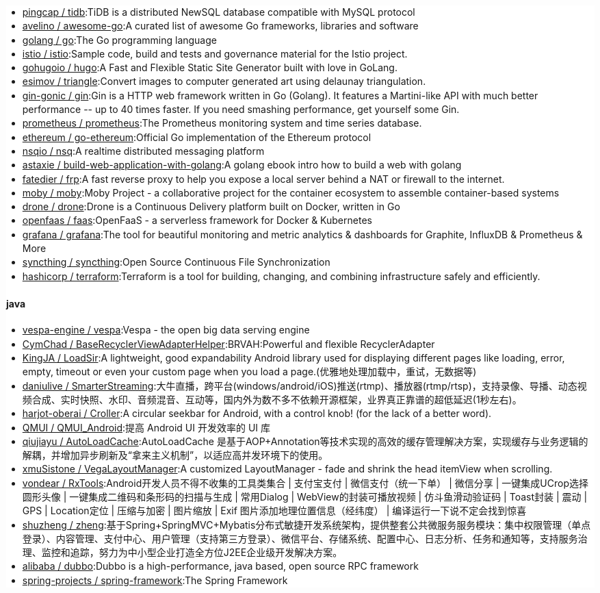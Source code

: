 * [pingcap / tidb](https://github.com/pingcap/tidb):TiDB is a distributed NewSQL database compatible with MySQL protocol
* [avelino / awesome-go](https://github.com/avelino/awesome-go):A curated list of awesome Go frameworks, libraries and software
* [golang / go](https://github.com/golang/go):The Go programming language
* [istio / istio](https://github.com/istio/istio):Sample code, build and tests and governance material for the Istio project.
* [gohugoio / hugo](https://github.com/gohugoio/hugo):A Fast and Flexible Static Site Generator built with love in GoLang.
* [esimov / triangle](https://github.com/esimov/triangle):Convert images to computer generated art using delaunay triangulation.
* [gin-gonic / gin](https://github.com/gin-gonic/gin):Gin is a HTTP web framework written in Go (Golang). It features a Martini-like API with much better performance -- up to 40 times faster. If you need smashing performance, get yourself some Gin.
* [prometheus / prometheus](https://github.com/prometheus/prometheus):The Prometheus monitoring system and time series database.
* [ethereum / go-ethereum](https://github.com/ethereum/go-ethereum):Official Go implementation of the Ethereum protocol
* [nsqio / nsq](https://github.com/nsqio/nsq):A realtime distributed messaging platform
* [astaxie / build-web-application-with-golang](https://github.com/astaxie/build-web-application-with-golang):A golang ebook intro how to build a web with golang
* [fatedier / frp](https://github.com/fatedier/frp):A fast reverse proxy to help you expose a local server behind a NAT or firewall to the internet.
* [moby / moby](https://github.com/moby/moby):Moby Project - a collaborative project for the container ecosystem to assemble container-based systems
* [drone / drone](https://github.com/drone/drone):Drone is a Continuous Delivery platform built on Docker, written in Go
* [openfaas / faas](https://github.com/openfaas/faas):OpenFaaS - a serverless framework for Docker & Kubernetes
* [grafana / grafana](https://github.com/grafana/grafana):The tool for beautiful monitoring and metric analytics & dashboards for Graphite, InfluxDB & Prometheus & More
* [syncthing / syncthing](https://github.com/syncthing/syncthing):Open Source Continuous File Synchronization
* [hashicorp / terraform](https://github.com/hashicorp/terraform):Terraform is a tool for building, changing, and combining infrastructure safely and efficiently.

#### java
* [vespa-engine / vespa](https://github.com/vespa-engine/vespa):Vespa - the open big data serving engine
* [CymChad / BaseRecyclerViewAdapterHelper](https://github.com/CymChad/BaseRecyclerViewAdapterHelper):BRVAH:Powerful and flexible RecyclerAdapter
* [KingJA / LoadSir](https://github.com/KingJA/LoadSir):A lightweight, good expandability Android library used for displaying different pages like loading, error, empty, timeout or even your custom page when you load a page.(优雅地处理加载中，重试，无数据等)
* [daniulive / SmarterStreaming](https://github.com/daniulive/SmarterStreaming):大牛直播，跨平台(windows/android/iOS)推送(rtmp)、播放器(rtmp/rtsp)，支持录像、导播、动态视频合成、实时快照、水印、音频混音、互动等，国内外为数不多不依赖开源框架，业界真正靠谱的超低延迟(1秒左右)。
* [harjot-oberai / Croller](https://github.com/harjot-oberai/Croller):A circular seekbar for Android, with a control knob! (for the lack of a better word).
* [QMUI / QMUI_Android](https://github.com/QMUI/QMUI_Android):提高 Android UI 开发效率的 UI 库
* [qiujiayu / AutoLoadCache](https://github.com/qiujiayu/AutoLoadCache):AutoLoadCache 是基于AOP+Annotation等技术实现的高效的缓存管理解决方案，实现缓存与业务逻辑的解耦，并增加异步刷新及“拿来主义机制”，以适应高并发环境下的使用。
* [xmuSistone / VegaLayoutManager](https://github.com/xmuSistone/VegaLayoutManager):A customized LayoutManager - fade and shrink the head itemView when scrolling.
* [vondear / RxTools](https://github.com/vondear/RxTools):Android开发人员不得不收集的工具类集合 | 支付宝支付 | 微信支付（统一下单） | 微信分享 | 一键集成UCrop选择圆形头像 | 一键集成二维码和条形码的扫描与生成 | 常用Dialog | WebView的封装可播放视频 | 仿斗鱼滑动验证码 | Toast封装 | 震动 | GPS | Location定位 | 压缩与加密 | 图片缩放 | Exif 图片添加地理位置信息（经纬度） | 编译运行一下说不定会找到惊喜
* [shuzheng / zheng](https://github.com/shuzheng/zheng):基于Spring+SpringMVC+Mybatis分布式敏捷开发系统架构，提供整套公共微服务服务模块：集中权限管理（单点登录）、内容管理、支付中心、用户管理（支持第三方登录）、微信平台、存储系统、配置中心、日志分析、任务和通知等，支持服务治理、监控和追踪，努力为中小型企业打造全方位J2EE企业级开发解决方案。
* [alibaba / dubbo](https://github.com/alibaba/dubbo):Dubbo is a high-performance, java based, open source RPC framework
* [spring-projects / spring-framework](https://github.com/spring-projects/spring-framework):The Spring Framework